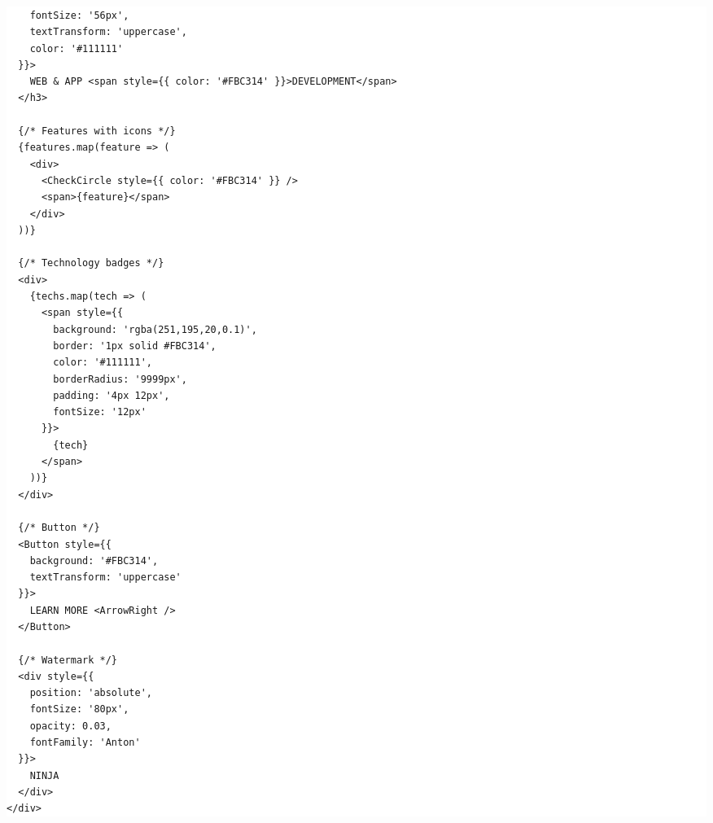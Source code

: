 ```tsx
    fontSize: '56px',
    textTransform: 'uppercase',
    color: '#111111'
  }}>
    WEB & APP <span style={{ color: '#FBC314' }}>DEVELOPMENT</span>
  </h3>

  {/* Features with icons */}
  {features.map(feature => (
    <div>
      <CheckCircle style={{ color: '#FBC314' }} />
      <span>{feature}</span>
    </div>
  ))}

  {/* Technology badges */}
  <div>
    {techs.map(tech => (
      <span style={{
        background: 'rgba(251,195,20,0.1)',
        border: '1px solid #FBC314',
        color: '#111111',
        borderRadius: '9999px',
        padding: '4px 12px',
        fontSize: '12px'
      }}>
        {tech}
      </span>
    ))}
  </div>

  {/* Button */}
  <Button style={{
    background: '#FBC314',
    textTransform: 'uppercase'
  }}>
    LEARN MORE <ArrowRight />
  </Button>

  {/* Watermark */}
  <div style={{
    position: 'absolute',
    fontSize: '80px',
    opacity: 0.03,
    fontFamily: 'Anton'
  }}>
    NINJA
  </div>
</div>
```
